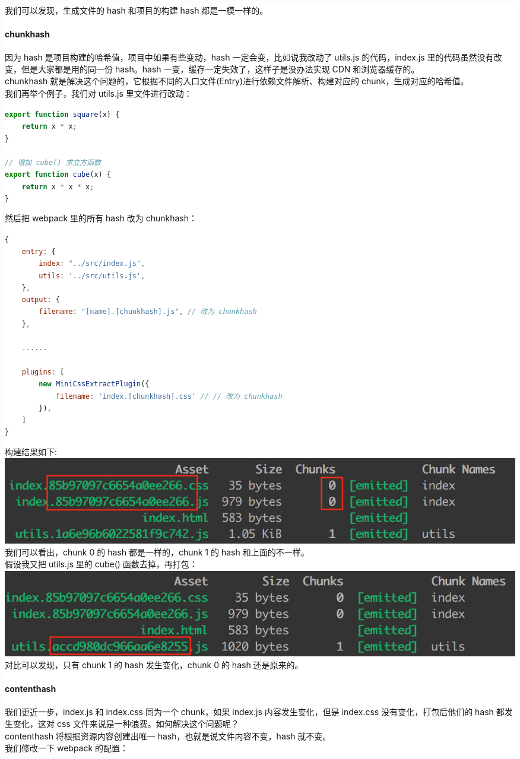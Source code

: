 我们可以发现，生成文件的 hash 和项目的构建 hash 都是一模一样的。
#### chunkhash
因为 hash 是项目构建的哈希值，项目中如果有些变动，hash 一定会变，比如说我改动了 utils.js 的代码，index.js 里的代码虽然没有改变，但是大家都是用的同一份 hash。hash 一变，缓存一定失效了，这样子是没办法实现 CDN 和浏览器缓存的。    
chunkhash 就是解决这个问题的，它根据不同的入口文件(Entry)进行依赖文件解析、构建对应的 chunk，生成对应的哈希值。      
我们再举个例子，我们对 utils.js 里文件进行改动：
```js
export function square(x) {
    return x * x;
}

// 增加 cube() 求立方函数
export function cube(x) {
    return x * x * x;
}
```
然后把 webpack 里的所有 hash 改为 chunkhash：
```js
{
    entry: {
        index: "../src/index.js",
        utils: '../src/utils.js',
    },
    output: {
        filename: "[name].[chunkhash].js", // 改为 chunkhash
    },
          
    ......
    
    plugins: [
        new MiniCssExtractPlugin({
            filename: 'index.[chunkhash].css' // // 改为 chunkhash
        }),
    ]
}
```
构建结果如下:   
![chunkhash1](./imgs/webpack/chunkhash1.jpg)   
我们可以看出，chunk 0 的 hash 都是一样的，chunk 1 的 hash 和上面的不一样。     
假设我又把 utils.js 里的 cube() 函数去掉，再打包：
![chunkhash2](./imgs/webpack/chunkhash2.jpg)  
对比可以发现，只有 chunk 1 的 hash 发生变化，chunk 0 的 hash 还是原来的。   
#### contenthash
我们更近一步，index.js 和 index.css 同为一个 chunk，如果 index.js 内容发生变化，但是 index.css 没有变化，打包后他们的 hash 都发生变化，这对 css 文件来说是一种浪费。如何解决这个问题呢？    
contenthash 将根据资源内容创建出唯一 hash，也就是说文件内容不变，hash 就不变。    
我们修改一下 webpack 的配置：  
```js
```
